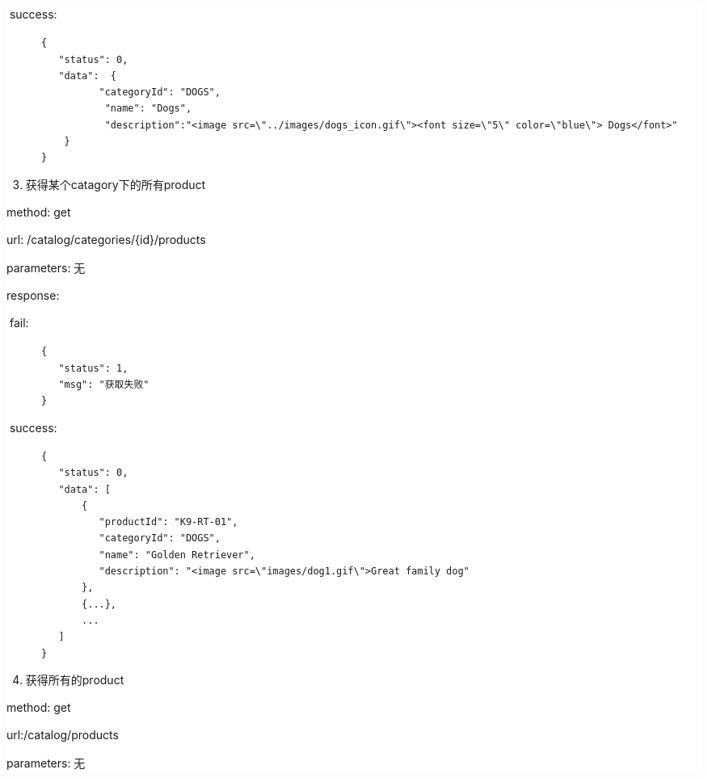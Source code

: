    ​        success:

   ```
         {
            "status": 0,
            "data":  {
                   "categoryId": "DOGS",
                    "name": "Dogs",
                    "description":"<image src=\"../images/dogs_icon.gif\"><font size=\"5\" color=\"blue\"> Dogs</font>"
             }     
         }
   ```

3.  获得某个catagory下的所有product

   method: get

   url: /catalog/categories/{id}/products

   parameters: 无

   response: 

   ​        fail:

   ```
         {
            "status": 1,
            "msg": "获取失败"
         }
   ```

   ​        success:

   ```
         {
            "status": 0,
            "data": [
                {              
                   "productId": "K9-RT-01",
                   "categoryId": "DOGS",
                   "name": "Golden Retriever",
                   "description": "<image src=\"images/dog1.gif\">Great family dog"                  
                },
                {...},
                ...
            ]
         }
   ```

4.  获得所有的product

   method: get

   url:/catalog/products

   parameters: 无
